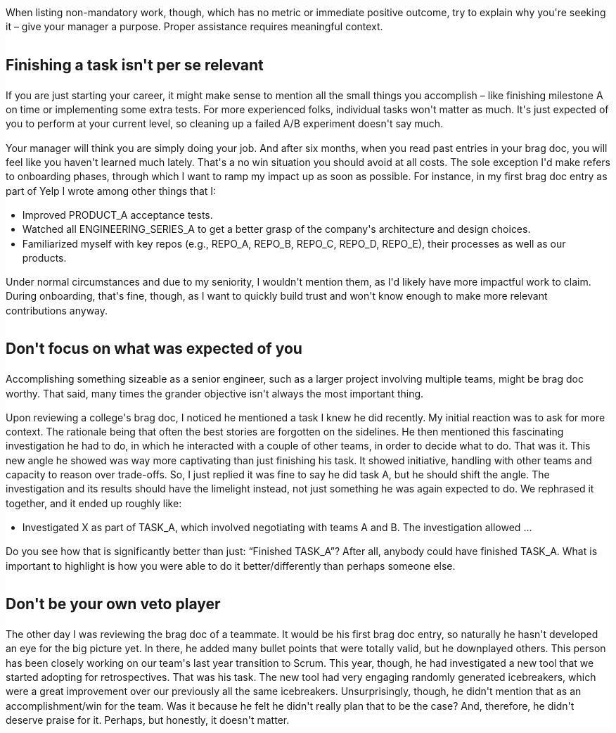When listing non-mandatory work, though, which has no metric or immediate positive outcome, try to explain why you're seeking it – give your manager a purpose. Proper assistance requires meaningful context.

## Finishing a task isn't per se relevant

If you are just starting your career, it might make sense to mention all the small things you accomplish – like finishing milestone A on time or implementing some extra tests. For more experienced folks, individual tasks won't matter as much. It's just expected of you to perform at your current level, so cleaning up a failed A/B experiment doesn't say much.

Your manager will think you are simply doing your job. And after six months, when you read past entries in your brag doc, you will feel like you haven't learned much lately. That's a no win situation you should avoid at all costs. The sole exception I'd make refers to onboarding phases, through which I want to ramp my impact up as soon as possible. For instance, in my first brag doc entry as part of Yelp I wrote among other things that I:

* Improved PRODUCT_A acceptance tests.
* Watched all ENGINEERING_SERIES_A to get a better grasp of the company's architecture and design choices.
* Familiarized myself with key repos (e.g., REPO_A, REPO_B, REPO_C, REPO_D, REPO_E), their processes as well as our products.

Under normal circumstances and due to my seniority, I wouldn't mention them, as I'd likely have more impactful work to claim. During onboarding, that's fine, though, as I want to quickly build trust and won't know enough to make more relevant contributions anyway. 

## Don't focus on what was expected of you

Accomplishing something sizeable as a senior engineer, such as a larger project involving multiple teams, might be brag doc worthy. That said, many times the grander objective isn't always the most important thing.

Upon reviewing a college's brag doc, I noticed he mentioned a task I knew he did recently. My initial reaction was to ask for more context. The rationale being that often the best stories are forgotten on the sidelines. He then mentioned this fascinating investigation he had to do, in which he interacted with a couple of other teams, in order to decide what to do. That was it. This new angle he showed was way more captivating than just finishing his task. It showed initiative, handling with other teams and capacity to reason over trade-offs. So, I just replied it was fine to say he did task A, but he should shift the angle. The investigation and its results should have the limelight instead, not just something he was again expected to do. We rephrased it together, and it ended up roughly like:

* Investigated X as part of TASK_A, which involved negotiating with teams A and B. The investigation allowed …

Do you see how that is significantly better than just: “Finished TASK_A”? After all, anybody could have finished TASK_A. What is important to highlight is how you were able to do it better/differently than perhaps someone else.

## Don't be your own veto player

The other day I was reviewing the brag doc of a teammate. It would be his first brag doc entry, so naturally he hasn't developed an eye for the big picture yet. In there, he added many bullet points that were totally valid, but he downplayed others. This person has been closely working on our team's last year transition to Scrum. This year, though, he had investigated a new tool that we started adopting for retrospectives. That was his task. The new tool had very engaging randomly generated icebreakers, which were a great improvement over our previously all the same icebreakers. Unsurprisingly, though, he didn't mention that as an accomplishment/win for the team. Was it because he felt he didn't really plan that to be the case? And, therefore, he didn't deserve praise for it. Perhaps, but honestly, it doesn't matter.
